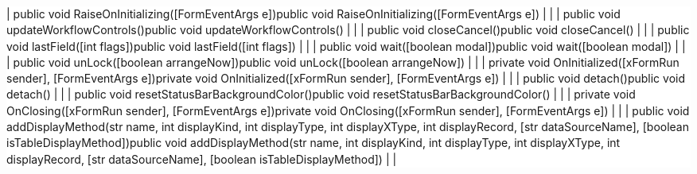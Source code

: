 | <span data-ttu-id="065f2-182">public void RaiseOnInitializing(\[FormEventArgs e\])</span><span class="sxs-lookup"><span data-stu-id="065f2-182">public void RaiseOnInitializing(\[FormEventArgs e\])</span></span>                                                                                                                                                                                                                                                                                                           |             |
| <span data-ttu-id="065f2-183">public void updateWorkflowControls()</span><span class="sxs-lookup"><span data-stu-id="065f2-183">public void updateWorkflowControls()</span></span>                                                                                                                                                                                                                                                                                                                           |             |
| <span data-ttu-id="065f2-184">public void closeCancel()</span><span class="sxs-lookup"><span data-stu-id="065f2-184">public void closeCancel()</span></span>                                                                                                                                                                                                                                                                                                                                      |             |
| <span data-ttu-id="065f2-185">public void lastField(\[int flags\])</span><span class="sxs-lookup"><span data-stu-id="065f2-185">public void lastField(\[int flags\])</span></span>                                                                                                                                                                                                                                                                                                                           |             |
| <span data-ttu-id="065f2-186">public void wait(\[boolean modal\])</span><span class="sxs-lookup"><span data-stu-id="065f2-186">public void wait(\[boolean modal\])</span></span>                                                                                                                                                                                                                                                                                                                            |             |
| <span data-ttu-id="065f2-187">public void unLock(\[boolean arrangeNow\])</span><span class="sxs-lookup"><span data-stu-id="065f2-187">public void unLock(\[boolean arrangeNow\])</span></span>                                                                                                                                                                                                                                                                                                                     |             |
| <span data-ttu-id="065f2-188">private void OnInitialized(\[xFormRun sender\], \[FormEventArgs e\])</span><span class="sxs-lookup"><span data-stu-id="065f2-188">private void OnInitialized(\[xFormRun sender\], \[FormEventArgs e\])</span></span>                                                                                                                                                                                                                                                                                           |             |
| <span data-ttu-id="065f2-189">public void detach()</span><span class="sxs-lookup"><span data-stu-id="065f2-189">public void detach()</span></span>                                                                                                                                                                                                                                                                                                                                           |             |
| <span data-ttu-id="065f2-190">public void resetStatusBarBackgroundColor()</span><span class="sxs-lookup"><span data-stu-id="065f2-190">public void resetStatusBarBackgroundColor()</span></span>                                                                                                                                                                                                                                                                                                                    |             |
| <span data-ttu-id="065f2-191">private void OnClosing(\[xFormRun sender\], \[FormEventArgs e\])</span><span class="sxs-lookup"><span data-stu-id="065f2-191">private void OnClosing(\[xFormRun sender\], \[FormEventArgs e\])</span></span>                                                                                                                                                                                                                                                                                               |             |
| <span data-ttu-id="065f2-192">public void addDisplayMethod(str name, int displayKind, int displayType, int displayXType, int displayRecord, \[str dataSourceName\], \[boolean isTableDisplayMethod\])</span><span class="sxs-lookup"><span data-stu-id="065f2-192">public void addDisplayMethod(str name, int displayKind, int displayType, int displayXType, int displayRecord, \[str dataSourceName\], \[boolean isTableDisplayMethod\])</span></span>                                                                                                                                                                                        |             |